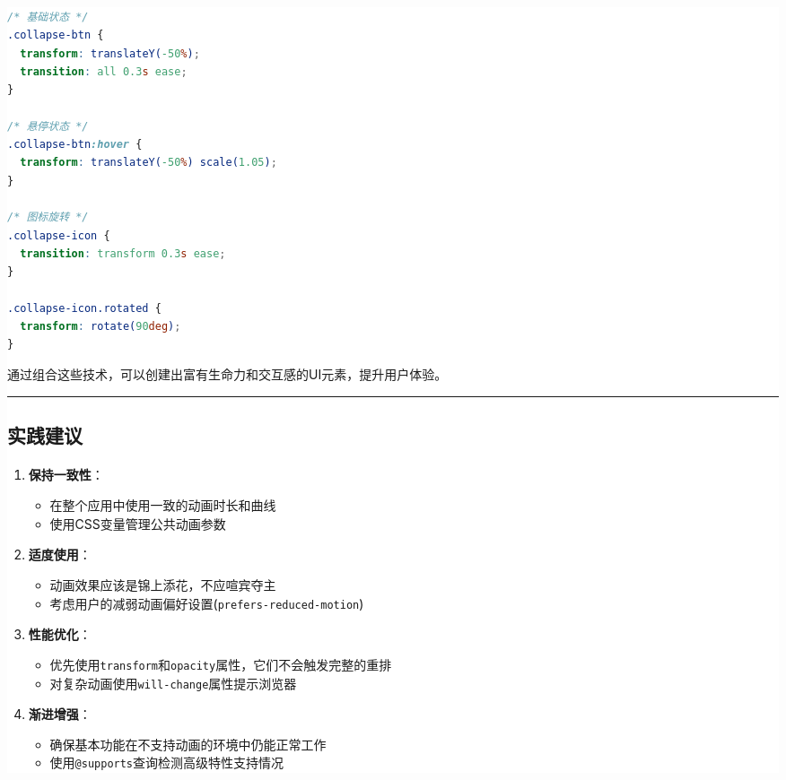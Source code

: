 ```css
/* 基础状态 */
.collapse-btn {
  transform: translateY(-50%);
  transition: all 0.3s ease;
}

/* 悬停状态 */
.collapse-btn:hover {
  transform: translateY(-50%) scale(1.05);
}

/* 图标旋转 */
.collapse-icon {
  transition: transform 0.3s ease;
}

.collapse-icon.rotated {
  transform: rotate(90deg);
}
```

通过组合这些技术，可以创建出富有生命力和交互感的UI元素，提升用户体验。

---

## 实践建议

1. **保持一致性**：
   - 在整个应用中使用一致的动画时长和曲线
   - 使用CSS变量管理公共动画参数

2. **适度使用**：
   - 动画效果应该是锦上添花，不应喧宾夺主
   - 考虑用户的减弱动画偏好设置(`prefers-reduced-motion`)

3. **性能优化**：
   - 优先使用`transform`和`opacity`属性，它们不会触发完整的重排
   - 对复杂动画使用`will-change`属性提示浏览器

4. **渐进增强**：
   - 确保基本功能在不支持动画的环境中仍能正常工作
   - 使用`@supports`查询检测高级特性支持情况 